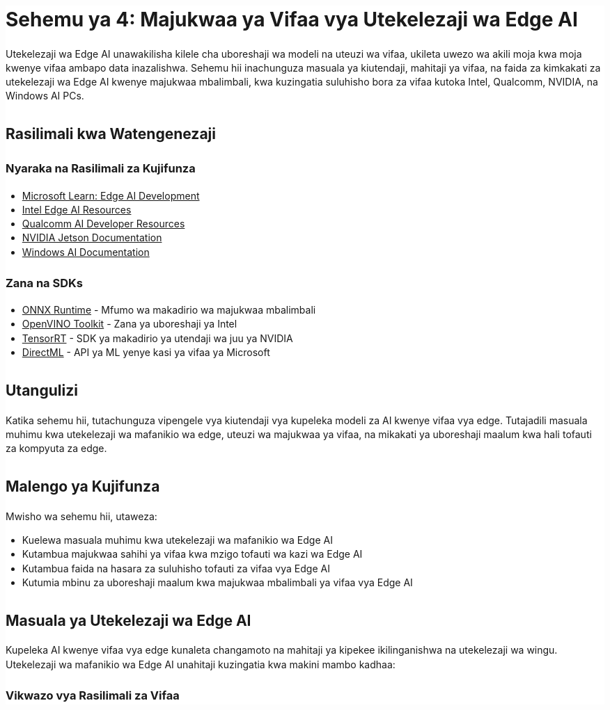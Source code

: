 
# Sehemu ya 4: Majukwaa ya Vifaa vya Utekelezaji wa Edge AI

Utekelezaji wa Edge AI unawakilisha kilele cha uboreshaji wa modeli na uteuzi wa vifaa, ukileta uwezo wa akili moja kwa moja kwenye vifaa ambapo data inazalishwa. Sehemu hii inachunguza masuala ya kiutendaji, mahitaji ya vifaa, na faida za kimkakati za utekelezaji wa Edge AI kwenye majukwaa mbalimbali, kwa kuzingatia suluhisho bora za vifaa kutoka Intel, Qualcomm, NVIDIA, na Windows AI PCs.

## Rasilimali kwa Watengenezaji

### Nyaraka na Rasilimali za Kujifunza
- [Microsoft Learn: Edge AI Development](https://learn.microsoft.com/azure/ai-foundry/foundry-local/)
- [Intel Edge AI Resources](https://www.intel.com/content/www/us/en/developer/topic-technology/edge-5g/edge-ai.html)
- [Qualcomm AI Developer Resources](https://developer.qualcomm.com/software/qualcomm-neural-processing-sdk)
- [NVIDIA Jetson Documentation](https://developer.nvidia.com/embedded/learn/getting-started-jetson)
- [Windows AI Documentation](https://learn.microsoft.com/windows/ai/)

### Zana na SDKs
- [ONNX Runtime](https://onnxruntime.ai/) - Mfumo wa makadirio wa majukwaa mbalimbali
- [OpenVINO Toolkit](https://docs.openvino.ai/) - Zana ya uboreshaji ya Intel
- [TensorRT](https://developer.nvidia.com/tensorrt) - SDK ya makadirio ya utendaji wa juu ya NVIDIA
- [DirectML](https://learn.microsoft.com/windows/ai/directml/dml-intro) - API ya ML yenye kasi ya vifaa ya Microsoft

## Utangulizi

Katika sehemu hii, tutachunguza vipengele vya kiutendaji vya kupeleka modeli za AI kwenye vifaa vya edge. Tutajadili masuala muhimu kwa utekelezaji wa mafanikio wa edge, uteuzi wa majukwaa ya vifaa, na mikakati ya uboreshaji maalum kwa hali tofauti za kompyuta za edge.

## Malengo ya Kujifunza

Mwisho wa sehemu hii, utaweza:

- Kuelewa masuala muhimu kwa utekelezaji wa mafanikio wa Edge AI
- Kutambua majukwaa sahihi ya vifaa kwa mzigo tofauti wa kazi wa Edge AI
- Kutambua faida na hasara za suluhisho tofauti za vifaa vya Edge AI
- Kutumia mbinu za uboreshaji maalum kwa majukwaa mbalimbali ya vifaa vya Edge AI

## Masuala ya Utekelezaji wa Edge AI

Kupeleka AI kwenye vifaa vya edge kunaleta changamoto na mahitaji ya kipekee ikilinganishwa na utekelezaji wa wingu. Utekelezaji wa mafanikio wa Edge AI unahitaji kuzingatia kwa makini mambo kadhaa:

### Vikwazo vya Rasilimali za Vifaa
